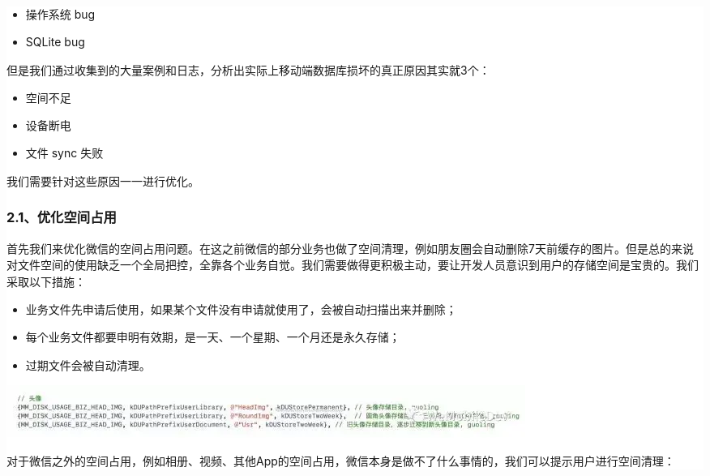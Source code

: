 * 操作系统 bug  

* SQLite bug  

但是我们通过收集到的大量案例和日志，分析出实际上移动端数据库损坏的真正原因其实就3个：  

* 空间不足  

* 设备断电  

* 文件 sync 失败  

我们需要针对这些原因一一进行优化。  

### 2.1、优化空间占用  

首先我们来优化微信的空间占用问题。在这之前微信的部分业务也做了空间清理，例如朋友圈会自动删除7天前缓存的图片。但是总的来说对文件空间的使用缺乏一个全局把控，全靠各个业务自觉。我们需要做得更积极主动，要让开发人员意识到用户的存储空间是宝贵的。我们采取以下措施：  

* 业务文件先申请后使用，如果某个文件没有申请就使用了，会被自动扫描出来并删除；  

* 每个业务文件都要申明有效期，是一天、一个星期、一个月还是永久存储；  

* 过期文件会被自动清理。  

![](/assets/postAssets/2017/14979291397768.webp)  

对于微信之外的空间占用，例如相册、视频、其他App的空间占用，微信本身是做不了什么事情的，我们可以提示用户进行空间清理：   
